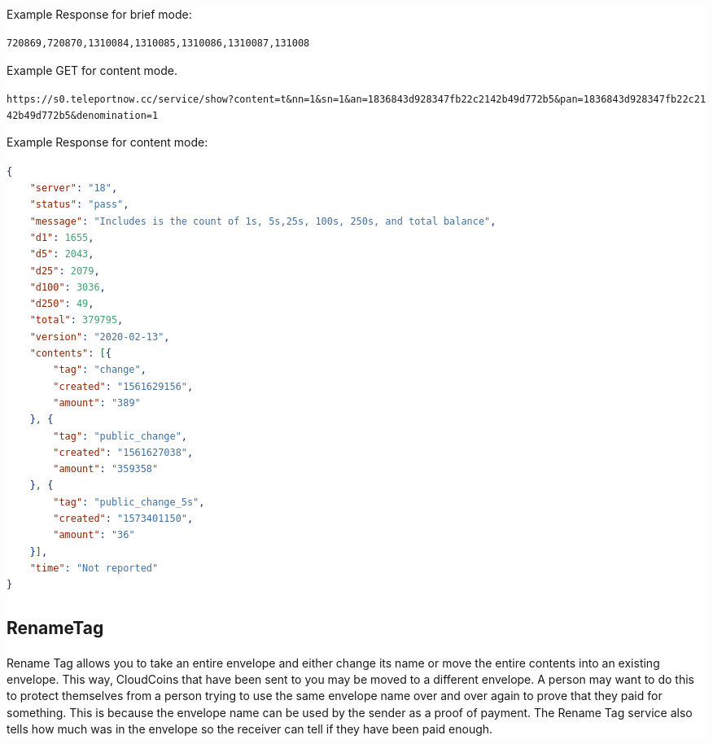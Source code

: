 Example Response for brief mode:
```
720869,720870,1310084,1310085,1310086,1310087,131008
```

Example GET for content mode. 
```
https://s0.teleportnow.cc/service/show?content=t&nn=1&sn=1&an=1836843d928347fb22c2142b49d772b5&pan=1836843d928347fb22c2142b49d772b5&denomination=1
```
Example Response for content mode:
```json
{
	"server": "18",
	"status": "pass",
	"message": "Includes is the count of 1s, 5s,25s, 100s, 250s, and total balance",
	"d1": 1655,
	"d5": 2043,
	"d25": 2079,
	"d100": 3036,
	"d250": 49,
	"total": 379795,
	"version": "2020-02-13",
	"contents": [{
		"tag": "change",
		"created": "1561629156",
		"amount": "389"
	}, {
		"tag": "public_change",
		"created": "1561627038",
		"amount": "359358"
	}, {
		"tag": "public_change_5s",
		"created": "1573401150",
		"amount": "36"
	}],
	"time": "Not reported"
}

```



## RenameTag

Rename Tag allows you to take an entire envelope and either change its name or move the entire contents into an existing envelope. This way, CloudCoins that have been
sent to you may be moved to a different envelope. A person may want to do this to protect themselves from a 
person trying to use the same envelope name over and over again to prove that they paid for something. This is because the envelope name can be used by the sender as a proof
of payment. The Rename Tag service also tells how much was in the envelope so the receiver can tell if they have been paid enough. 
